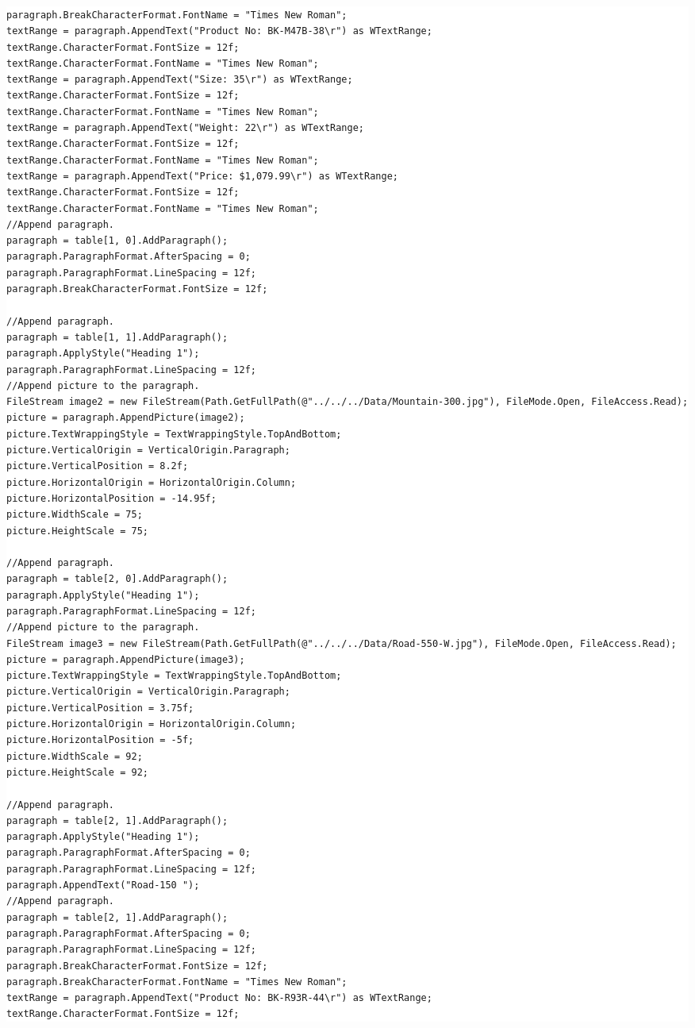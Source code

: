     paragraph.BreakCharacterFormat.FontName = "Times New Roman";
    textRange = paragraph.AppendText("Product No: BK-M47B-38\r") as WTextRange;
    textRange.CharacterFormat.FontSize = 12f;
    textRange.CharacterFormat.FontName = "Times New Roman";
    textRange = paragraph.AppendText("Size: 35\r") as WTextRange;
    textRange.CharacterFormat.FontSize = 12f;
    textRange.CharacterFormat.FontName = "Times New Roman";
    textRange = paragraph.AppendText("Weight: 22\r") as WTextRange;
    textRange.CharacterFormat.FontSize = 12f;
    textRange.CharacterFormat.FontName = "Times New Roman";
    textRange = paragraph.AppendText("Price: $1,079.99\r") as WTextRange;
    textRange.CharacterFormat.FontSize = 12f;
    textRange.CharacterFormat.FontName = "Times New Roman";
    //Append paragraph.
    paragraph = table[1, 0].AddParagraph();
    paragraph.ParagraphFormat.AfterSpacing = 0;
    paragraph.ParagraphFormat.LineSpacing = 12f;
    paragraph.BreakCharacterFormat.FontSize = 12f;

    //Append paragraph.
    paragraph = table[1, 1].AddParagraph();
    paragraph.ApplyStyle("Heading 1");
    paragraph.ParagraphFormat.LineSpacing = 12f;
    //Append picture to the paragraph.
    FileStream image2 = new FileStream(Path.GetFullPath(@"../../../Data/Mountain-300.jpg"), FileMode.Open, FileAccess.Read);
    picture = paragraph.AppendPicture(image2);
    picture.TextWrappingStyle = TextWrappingStyle.TopAndBottom;
    picture.VerticalOrigin = VerticalOrigin.Paragraph;
    picture.VerticalPosition = 8.2f;
    picture.HorizontalOrigin = HorizontalOrigin.Column;
    picture.HorizontalPosition = -14.95f;
    picture.WidthScale = 75;
    picture.HeightScale = 75;

    //Append paragraph.
    paragraph = table[2, 0].AddParagraph();
    paragraph.ApplyStyle("Heading 1");
    paragraph.ParagraphFormat.LineSpacing = 12f;
    //Append picture to the paragraph.
    FileStream image3 = new FileStream(Path.GetFullPath(@"../../../Data/Road-550-W.jpg"), FileMode.Open, FileAccess.Read);
    picture = paragraph.AppendPicture(image3);
    picture.TextWrappingStyle = TextWrappingStyle.TopAndBottom;
    picture.VerticalOrigin = VerticalOrigin.Paragraph;
    picture.VerticalPosition = 3.75f;
    picture.HorizontalOrigin = HorizontalOrigin.Column;
    picture.HorizontalPosition = -5f;
    picture.WidthScale = 92;
    picture.HeightScale = 92;

    //Append paragraph.
    paragraph = table[2, 1].AddParagraph();
    paragraph.ApplyStyle("Heading 1");
    paragraph.ParagraphFormat.AfterSpacing = 0;
    paragraph.ParagraphFormat.LineSpacing = 12f;
    paragraph.AppendText("Road-150 ");
    //Append paragraph.
    paragraph = table[2, 1].AddParagraph();
    paragraph.ParagraphFormat.AfterSpacing = 0;
    paragraph.ParagraphFormat.LineSpacing = 12f;
    paragraph.BreakCharacterFormat.FontSize = 12f;
    paragraph.BreakCharacterFormat.FontName = "Times New Roman";
    textRange = paragraph.AppendText("Product No: BK-R93R-44\r") as WTextRange;
    textRange.CharacterFormat.FontSize = 12f;